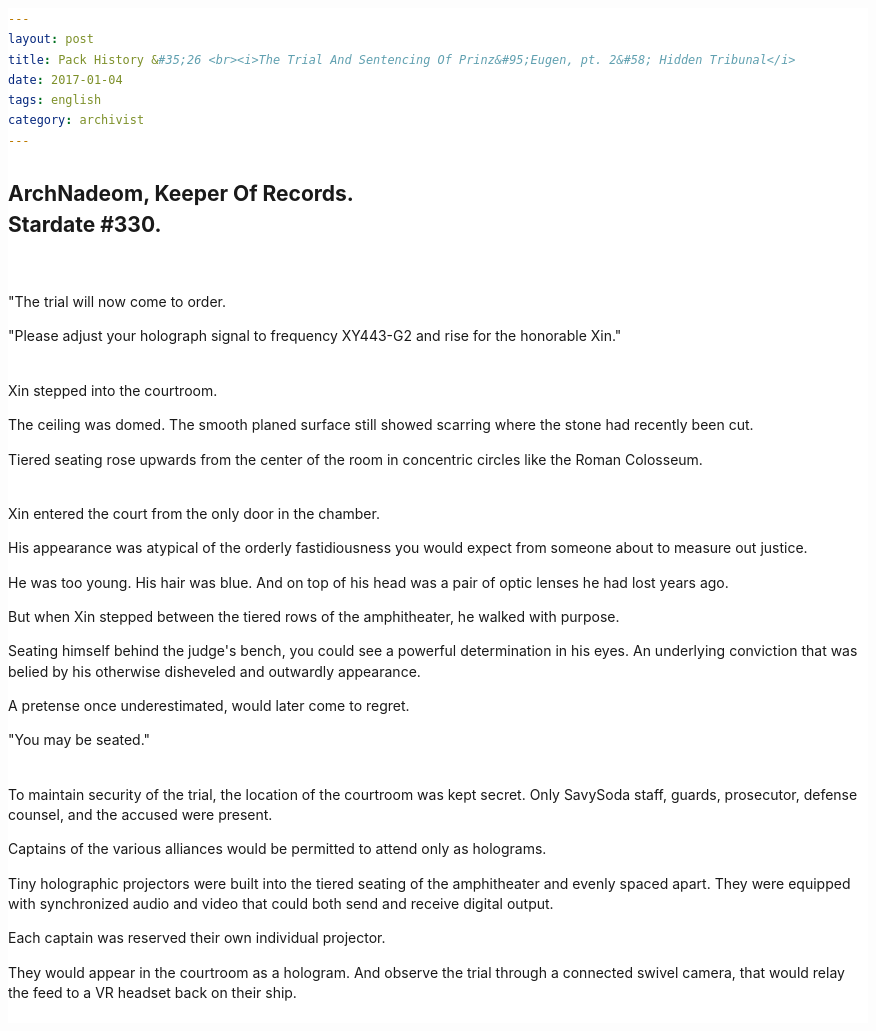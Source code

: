 ```yaml
---
layout: post
title: Pack History &#35;26 <br><i>The Trial And Sentencing Of Prinz&#95;Eugen, pt. 2&#58; Hidden Tribunal</i>
date: 2017-01-04
tags: english
category: archivist
---
```

ArchNadeom, Keeper Of Records.<br>Stardate #330.
------------------------------------------------
&nbsp; 

"The trial will now come to order. 

"Please adjust your holograph signal to frequency XY443-G2 and rise for the honorable Xin."  
&nbsp; 

Xin stepped into the courtroom. 

The ceiling was domed. The smooth planed surface still showed scarring where the stone had recently been cut.

Tiered seating rose upwards from the center of the room in concentric circles like the Roman Colosseum.  
&nbsp; 

Xin entered the court from the only door in the chamber. 

His appearance was atypical of the orderly fastidiousness you would expect from someone about to measure out justice. 

He was too young. His hair was blue. And on top of his head was a pair of optic lenses he had lost years ago.

But when Xin stepped between the tiered rows of the amphitheater, he walked with purpose. 

Seating himself behind the judge's bench, you could see a powerful determination in his eyes. An underlying conviction that was belied by his otherwise disheveled and outwardly appearance. 

A pretense once underestimated, would later come to regret.

"You may be seated."  
&nbsp; 

To maintain security of the trial, the location of the courtroom was kept secret. Only SavySoda staff, guards, prosecutor, defense counsel, and the accused were present.

Captains of the various alliances would be permitted to attend only as holograms. 

Tiny holographic projectors were built into the tiered seating of the amphitheater and evenly spaced apart. They were equipped with synchronized audio and video that could both send and receive digital output.

Each captain was reserved their own individual projector. 

They would appear in the courtroom as a hologram. And observe the trial through a connected swivel camera, that would relay the feed to a VR headset back on their ship.  
&nbsp; 
